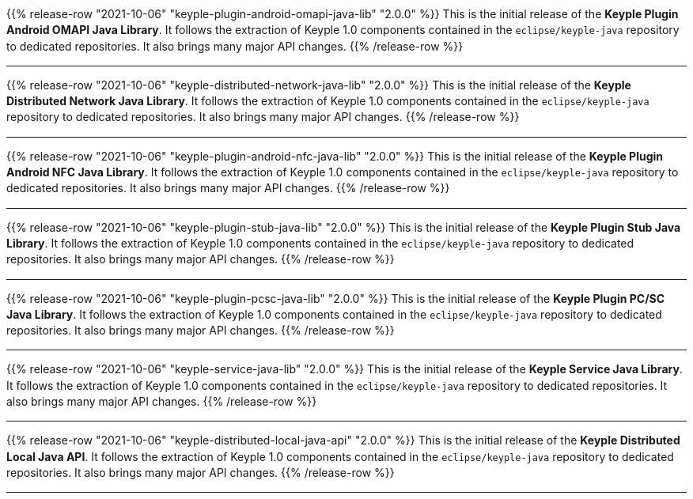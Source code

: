 
{{% release-row "2021-10-06" "keyple-plugin-android-omapi-java-lib" "2.0.0" %}} 
This is the initial release of the **Keyple Plugin Android OMAPI Java Library**.
It follows the extraction of Keyple 1.0 components contained in the `eclipse/keyple-java` repository to dedicated repositories.
It also brings many major API changes.
{{% /release-row %}}

---

{{% release-row "2021-10-06" "keyple-distributed-network-java-lib" "2.0.0" %}} 
This is the initial release of the **Keyple Distributed Network Java Library**.
It follows the extraction of Keyple 1.0 components contained in the `eclipse/keyple-java` repository to dedicated repositories.
It also brings many major API changes.
{{% /release-row %}}

---

{{% release-row "2021-10-06" "keyple-plugin-android-nfc-java-lib" "2.0.0" %}} 
This is the initial release of the **Keyple Plugin Android NFC Java Library**.
It follows the extraction of Keyple 1.0 components contained in the `eclipse/keyple-java` repository to dedicated repositories.
It also brings many major API changes.
{{% /release-row %}}

---

{{% release-row "2021-10-06" "keyple-plugin-stub-java-lib" "2.0.0" %}} 
This is the initial release of the **Keyple Plugin Stub Java Library**.
It follows the extraction of Keyple 1.0 components contained in the `eclipse/keyple-java` repository to dedicated repositories.
It also brings many major API changes.
{{% /release-row %}}

---

{{% release-row "2021-10-06" "keyple-plugin-pcsc-java-lib" "2.0.0" %}} 
This is the initial release of the **Keyple Plugin PC/SC Java Library**.
It follows the extraction of Keyple 1.0 components contained in the `eclipse/keyple-java` repository to dedicated repositories.
It also brings many major API changes.
{{% /release-row %}}

---

{{% release-row "2021-10-06" "keyple-service-java-lib" "2.0.0" %}} 
This is the initial release of the **Keyple Service Java Library**.
It follows the extraction of Keyple 1.0 components contained in the `eclipse/keyple-java` repository to dedicated repositories.
It also brings many major API changes.
{{% /release-row %}}

---

{{% release-row "2021-10-06" "keyple-distributed-local-java-api" "2.0.0" %}} 
This is the initial release of the **Keyple Distributed Local Java API**.
It follows the extraction of Keyple 1.0 components contained in the `eclipse/keyple-java` repository to dedicated repositories.
It also brings many major API changes.
{{% /release-row %}}

---